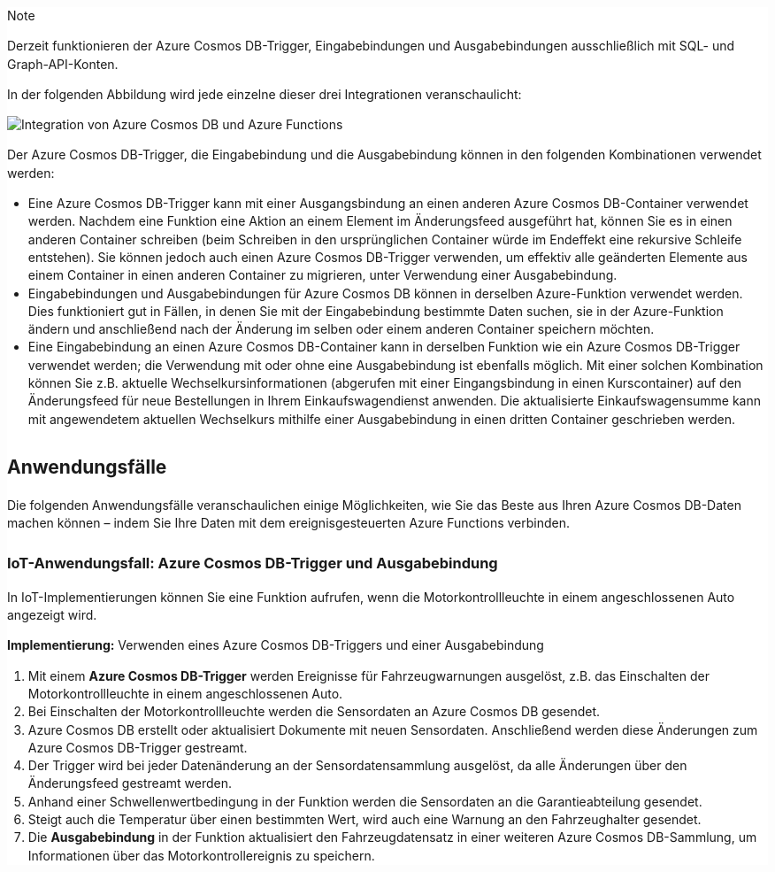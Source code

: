 > [!NOTE]
> Derzeit funktionieren der Azure Cosmos DB-Trigger, Eingabebindungen und Ausgabebindungen ausschließlich mit SQL- und Graph-API-Konten.

In der folgenden Abbildung wird jede einzelne dieser drei Integrationen veranschaulicht: 

![Integration von Azure Cosmos DB und Azure Functions](./media/serverless-computing-database/cosmos-db-azure-functions-integration.png)

Der Azure Cosmos DB-Trigger, die Eingabebindung und die Ausgabebindung können in den folgenden Kombinationen verwendet werden:
* Eine Azure Cosmos DB-Trigger kann mit einer Ausgangsbindung an einen anderen Azure Cosmos DB-Container verwendet werden. Nachdem eine Funktion eine Aktion an einem Element im Änderungsfeed ausgeführt hat, können Sie es in einen anderen Container schreiben (beim Schreiben in den ursprünglichen Container würde im Endeffekt eine rekursive Schleife entstehen). Sie können jedoch auch einen Azure Cosmos DB-Trigger verwenden, um effektiv alle geänderten Elemente aus einem Container in einen anderen Container zu migrieren, unter Verwendung einer Ausgabebindung.
* Eingabebindungen und Ausgabebindungen für Azure Cosmos DB können in derselben Azure-Funktion verwendet werden. Dies funktioniert gut in Fällen, in denen Sie mit der Eingabebindung bestimmte Daten suchen, sie in der Azure-Funktion ändern und anschließend nach der Änderung im selben oder einem anderen Container speichern möchten.
* Eine Eingabebindung an einen Azure Cosmos DB-Container kann in derselben Funktion wie ein Azure Cosmos DB-Trigger verwendet werden; die Verwendung mit oder ohne eine Ausgabebindung ist ebenfalls möglich. Mit einer solchen Kombination können Sie z.B. aktuelle Wechselkursinformationen (abgerufen mit einer Eingangsbindung in einen Kurscontainer) auf den Änderungsfeed für neue Bestellungen in Ihrem Einkaufswagendienst anwenden. Die aktualisierte Einkaufswagensumme kann mit angewendetem aktuellen Wechselkurs mithilfe einer Ausgabebindung in einen dritten Container geschrieben werden.

## <a name="use-cases"></a>Anwendungsfälle

Die folgenden Anwendungsfälle veranschaulichen einige Möglichkeiten, wie Sie das Beste aus Ihren Azure Cosmos DB-Daten machen können – indem Sie Ihre Daten mit dem ereignisgesteuerten Azure Functions verbinden.

### <a name="iot-use-case---azure-cosmos-db-trigger-and-output-binding"></a>IoT-Anwendungsfall: Azure Cosmos DB-Trigger und Ausgabebindung

In IoT-Implementierungen können Sie eine Funktion aufrufen, wenn die Motorkontrollleuchte in einem angeschlossenen Auto angezeigt wird.

**Implementierung:** Verwenden eines Azure Cosmos DB-Triggers und einer Ausgabebindung

1. Mit einem **Azure Cosmos DB-Trigger** werden Ereignisse für Fahrzeugwarnungen ausgelöst, z.B. das Einschalten der Motorkontrollleuchte in einem angeschlossenen Auto.
2. Bei Einschalten der Motorkontrollleuchte werden die Sensordaten an Azure Cosmos DB gesendet.
3. Azure Cosmos DB erstellt oder aktualisiert Dokumente mit neuen Sensordaten. Anschließend werden diese Änderungen zum Azure Cosmos DB-Trigger gestreamt.
4. Der Trigger wird bei jeder Datenänderung an der Sensordatensammlung ausgelöst, da alle Änderungen über den Änderungsfeed gestreamt werden.
5. Anhand einer Schwellenwertbedingung in der Funktion werden die Sensordaten an die Garantieabteilung gesendet.
6. Steigt auch die Temperatur über einen bestimmten Wert, wird auch eine Warnung an den Fahrzeughalter gesendet.
7. Die **Ausgabebindung** in der Funktion aktualisiert den Fahrzeugdatensatz in einer weiteren Azure Cosmos DB-Sammlung, um Informationen über das Motorkontrollereignis zu speichern.

